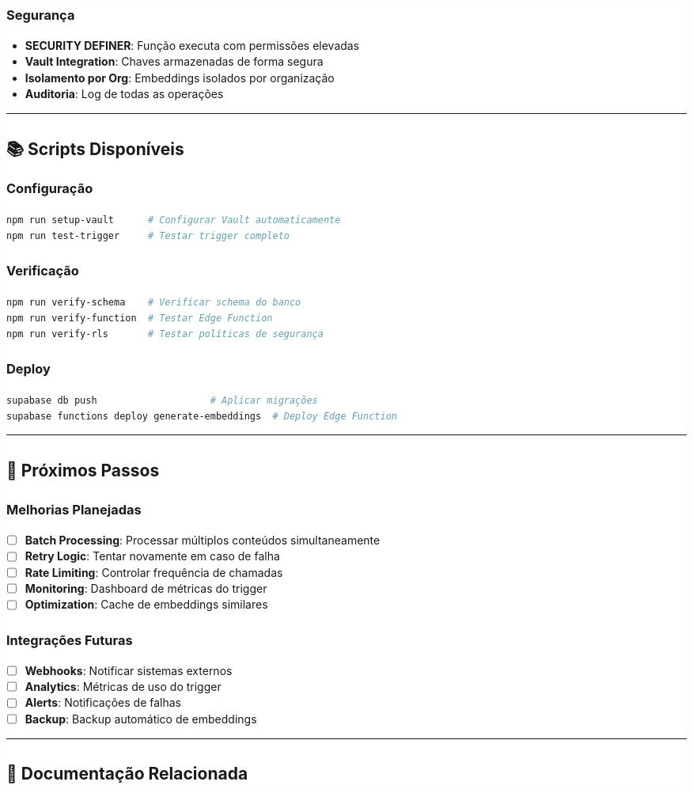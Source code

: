 ### **Segurança**
- **SECURITY DEFINER**: Função executa com permissões elevadas
- **Vault Integration**: Chaves armazenadas de forma segura
- **Isolamento por Org**: Embeddings isolados por organização
- **Auditoria**: Log de todas as operações

---

## 📚 Scripts Disponíveis

### **Configuração**
```bash
npm run setup-vault      # Configurar Vault automaticamente
npm run test-trigger     # Testar trigger completo
```

### **Verificação**
```bash
npm run verify-schema    # Verificar schema do banco
npm run verify-function  # Testar Edge Function
npm run verify-rls       # Testar políticas de segurança
```

### **Deploy**
```bash
supabase db push                    # Aplicar migrações
supabase functions deploy generate-embeddings  # Deploy Edge Function
```

---

## 🎯 Próximos Passos

### **Melhorias Planejadas**
- [ ] **Batch Processing**: Processar múltiplos conteúdos simultaneamente
- [ ] **Retry Logic**: Tentar novamente em caso de falha
- [ ] **Rate Limiting**: Controlar frequência de chamadas
- [ ] **Monitoring**: Dashboard de métricas do trigger
- [ ] **Optimization**: Cache de embeddings similares

### **Integrações Futuras**
- [ ] **Webhooks**: Notificar sistemas externos
- [ ] **Analytics**: Métricas de uso do trigger
- [ ] **Alerts**: Notificações de falhas
- [ ] **Backup**: Backup automático de embeddings

---

## 📖 Documentação Relacionada
